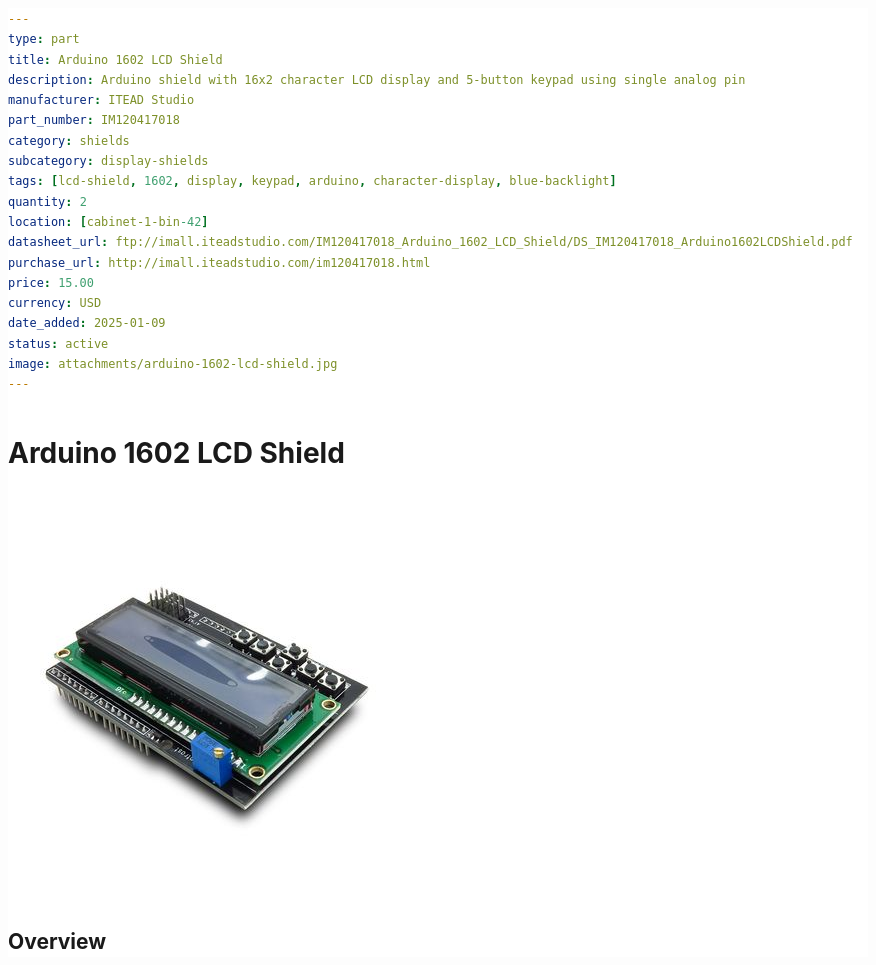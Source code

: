 ```yaml
---
type: part
title: Arduino 1602 LCD Shield
description: Arduino shield with 16x2 character LCD display and 5-button keypad using single analog pin
manufacturer: ITEAD Studio
part_number: IM120417018
category: shields
subcategory: display-shields
tags: [lcd-shield, 1602, display, keypad, arduino, character-display, blue-backlight]
quantity: 2
location: [cabinet-1-bin-42]
datasheet_url: ftp://imall.iteadstudio.com/IM120417018_Arduino_1602_LCD_Shield/DS_IM120417018_Arduino1602LCDShield.pdf
purchase_url: http://imall.iteadstudio.com/im120417018.html
price: 15.00
currency: USD
date_added: 2025-01-09
status: active
image: attachments/arduino-1602-lcd-shield.jpg
---
```


# Arduino 1602 LCD Shield

![Arduino 1602 LCD Shield](attachments/arduino-1602-lcd-shield.jpg)

## Overview

